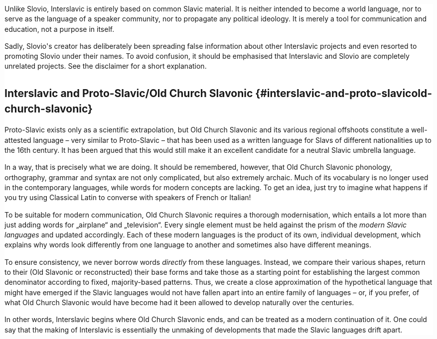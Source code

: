 Unlike Slovio, Interslavic is entirely based on common Slavic material. It is neither intended to become a world language, nor to serve as the language of a speaker community, nor to propagate any political ideology. It is merely a tool for communication and education, not a purpose in itself.

Sadly, Slovio's creator has deliberately been spreading false information about other Interslavic projects and even resorted to promoting Slovio under their names. To avoid confusion, it should be emphasised that Interslavic and Slovio are completely unrelated projects. See the disclaimer for a short explanation.

## Interslavic and Proto-Slavic/Old Church Slavonic \{#interslavic-and-proto-slavicold-church-slavonic}

Proto-Slavic exists only as a scientific extrapolation, but Old Church Slavonic and its various regional offshoots constitute a well-attested language – very similar to Proto-Slavic – that has been used as a written language for Slavs of different nationalities up to the 16th century. It has been argued that this would still make it an excellent candidate for a neutral Slavic umbrella language.

In a way, that is precisely what we are doing. It should be remembered, however, that Old Church Slavonic phonology, orthography, grammar and syntax are not only complicated, but also extremely archaic. Much of its vocabulary is no longer used in the contemporary languages, while words for modern concepts are lacking. To get an idea, just try to imagine what happens if you try using Classical Latin to converse with speakers of French or Italian!

To be suitable for modern communication, Old Church Slavonic requires a thorough modernisation, which entails a lot more than just adding words for „airplane“ and „television“. Every single element must be held against the prism of the _modern Slavic languages_ and updated accordingly. Each of these modern languages is the product of its own, individual development, which explains why words look differently from one language to another and sometimes also have different meanings.

To ensure consistency, we never borrow words _directly_ from these languages. Instead, we compare their various shapes, return to their (Old Slavonic or reconstructed) their base forms and take those as a starting point for establishing the largest common denominator according to fixed, majority-based patterns. Thus, we create a close approximation of the hypothetical language that might have emerged if the Slavic languages would not have fallen apart into an entire family of languages – or, if you prefer, of what Old Church Slavonic would have become had it been allowed to develop naturally over the centuries.

In other words, Interslavic begins where Old Church Slavonic ends, and can be treated as a modern continuation of it. One could say that the making of Interslavic is essentially the unmaking of developments that made the Slavic languages drift apart.

[Neoslavonic]: http://www.neoslavonic.org

[Slovianto]: http://steen.free.fr/interslavic/grammar.html#simple_grammar

[siciliano/klaviatury]: http://tyflonet.com/siciliano/klaviatury

[`ЈЦУКЕН`]: https://bit.ly/2NSMxdC

[`ЉЊЕРТЗ`]: https://bit.ly/37frqto

[`ЯВЕРТЪ`]: https://bit.ly/2XwwTbb

[`ѢЬЕРТЫ`]: https://bit.ly/2prMdcr

[transliterator]: http://steen.free.fr/interslavic/transliterator.html

[extended transliterator]: http://steen.free.fr/interslavic/transliterator_extended.html

[dictionaries]: http://steen.free.fr/interslavic/slovniky.html

[Interslavic Assembly]: http://facebook.com/groups/1933305396885265

[1]: ../grammar/index.md

[2]: ../orthography.md#etymological-alphabet
